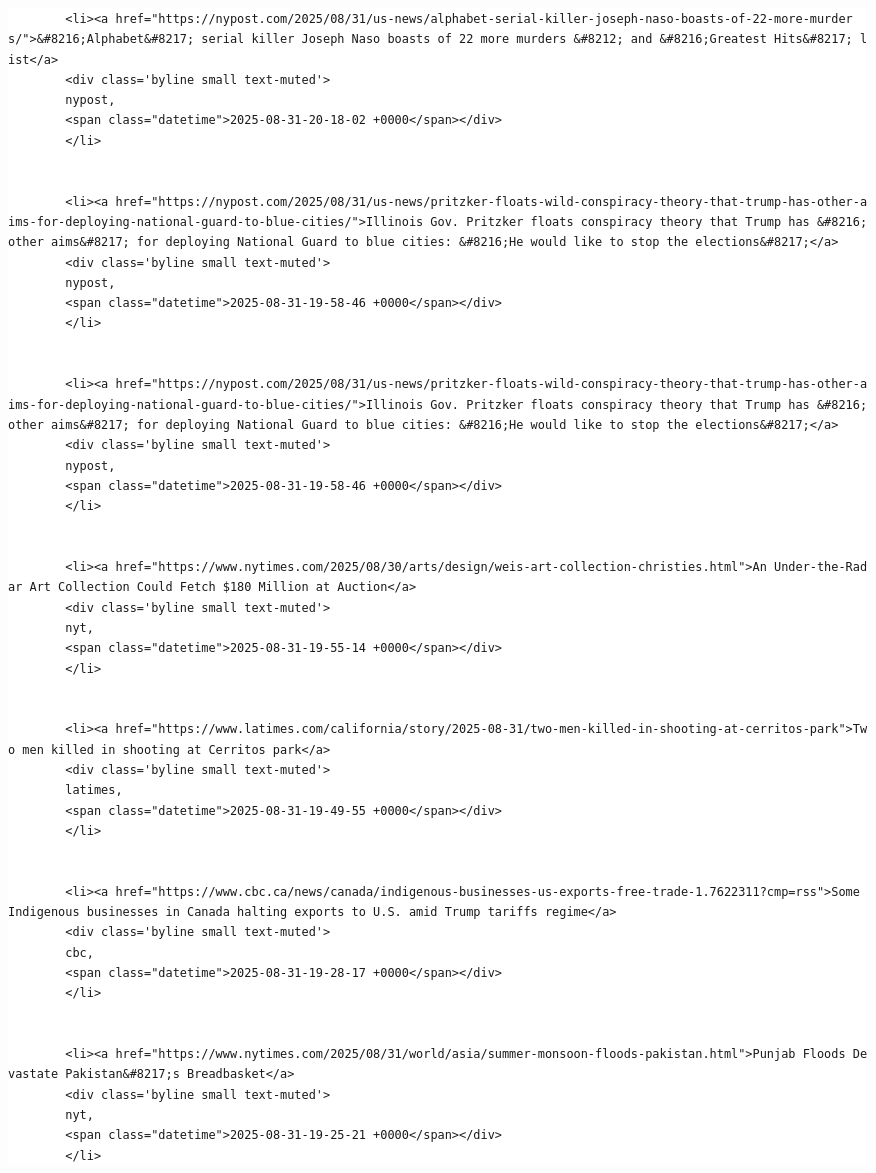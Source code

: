 
            <li><a href="https://nypost.com/2025/08/31/us-news/alphabet-serial-killer-joseph-naso-boasts-of-22-more-murders/">&#8216;Alphabet&#8217; serial killer Joseph Naso boasts of 22 more murders &#8212; and &#8216;Greatest Hits&#8217; list</a>
            <div class='byline small text-muted'>
            nypost, 
            <span class="datetime">2025-08-31-20-18-02 +0000</span></div>
            </li>
        

            <li><a href="https://nypost.com/2025/08/31/us-news/pritzker-floats-wild-conspiracy-theory-that-trump-has-other-aims-for-deploying-national-guard-to-blue-cities/">Illinois Gov. Pritzker floats conspiracy theory that Trump has &#8216;other aims&#8217; for deploying National Guard to blue cities: &#8216;He would like to stop the elections&#8217;</a>
            <div class='byline small text-muted'>
            nypost, 
            <span class="datetime">2025-08-31-19-58-46 +0000</span></div>
            </li>
        

            <li><a href="https://nypost.com/2025/08/31/us-news/pritzker-floats-wild-conspiracy-theory-that-trump-has-other-aims-for-deploying-national-guard-to-blue-cities/">Illinois Gov. Pritzker floats conspiracy theory that Trump has &#8216;other aims&#8217; for deploying National Guard to blue cities: &#8216;He would like to stop the elections&#8217;</a>
            <div class='byline small text-muted'>
            nypost, 
            <span class="datetime">2025-08-31-19-58-46 +0000</span></div>
            </li>
        

            <li><a href="https://www.nytimes.com/2025/08/30/arts/design/weis-art-collection-christies.html">An Under-the-Radar Art Collection Could Fetch $180 Million at Auction</a>
            <div class='byline small text-muted'>
            nyt, 
            <span class="datetime">2025-08-31-19-55-14 +0000</span></div>
            </li>
        

            <li><a href="https://www.latimes.com/california/story/2025-08-31/two-men-killed-in-shooting-at-cerritos-park">Two men killed in shooting at Cerritos park</a>
            <div class='byline small text-muted'>
            latimes, 
            <span class="datetime">2025-08-31-19-49-55 +0000</span></div>
            </li>
        

            <li><a href="https://www.cbc.ca/news/canada/indigenous-businesses-us-exports-free-trade-1.7622311?cmp=rss">Some Indigenous businesses in Canada halting exports to U.S. amid Trump tariffs regime</a>
            <div class='byline small text-muted'>
            cbc, 
            <span class="datetime">2025-08-31-19-28-17 +0000</span></div>
            </li>
        

            <li><a href="https://www.nytimes.com/2025/08/31/world/asia/summer-monsoon-floods-pakistan.html">Punjab Floods Devastate Pakistan&#8217;s Breadbasket</a>
            <div class='byline small text-muted'>
            nyt, 
            <span class="datetime">2025-08-31-19-25-21 +0000</span></div>
            </li>
        